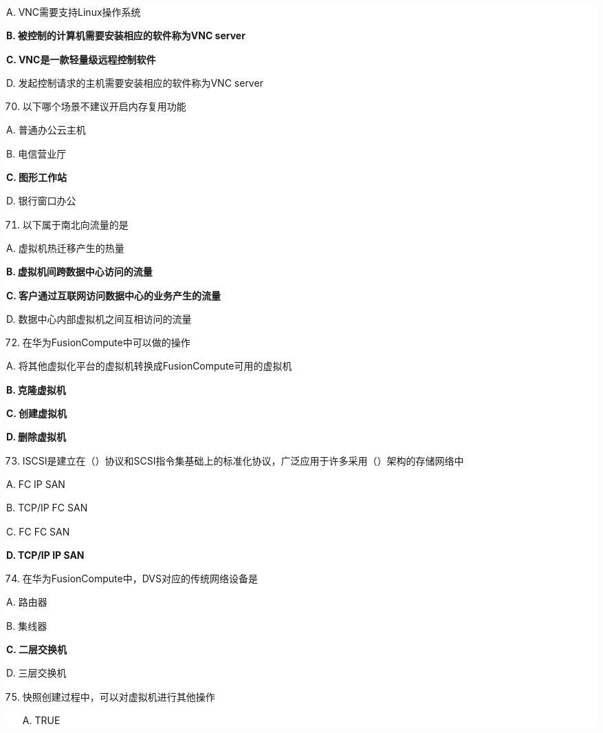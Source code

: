  A. VNC需要支持Linux操作系统

 **B. 被控制的计算机需要安装相应的软件称为VNC server**

 **C. VNC是一款轻量级远程控制软件**

 D. 发起控制请求的主机需要安装相应的软件称为VNC server


70.   以下哪个场景不建议开启内存复用功能

 A. 普通办公云主机

 B. 电信营业厅

 **C. 图形工作站**

 D. 银行窗口办公


71.   以下属于南北向流量的是

 A. 虚拟机热迁移产生的热量

 **B. 虚拟机间跨数据中心访问的流量**

 **C. 客户通过互联网访问数据中心的业务产生的流量**

 D. 数据中心内部虚拟机之间互相访问的流量


72.   在华为FusionCompute中可以做的操作

 A. 将其他虚拟化平台的虚拟机转换成FusionCompute可用的虚拟机

 **B. 克隆虚拟机**

 **C. 创建虚拟机**

 **D. 删除虚拟机**


73.   ISCSI是建立在（）协议和SCSI指令集基础上的标准化协议，广泛应用于许多采用（）架构的存储网络中

 A. FC IP SAN

 B. TCP/IP FC SAN

 C. FC FC SAN

 **D. TCP/IP IP SAN**


74.   在华为FusionCompute中，DVS对应的传统网络设备是

 A. 路由器

 B. 集线器

 **C. 二层交换机**

 D. 三层交换机

75.    快照创建过程中，可以对虚拟机进行其他操作

       A. TRUE
